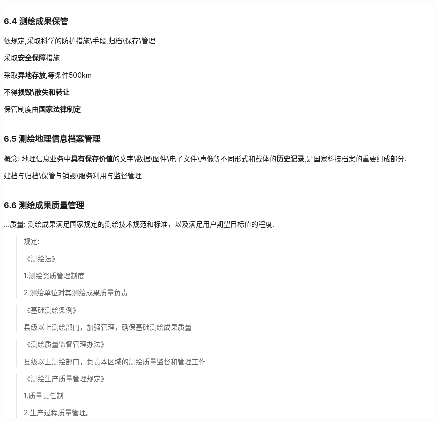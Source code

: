 



---



### 6.4 测绘成果保管

依规定,采取科学的防护措施\手段,归档\保存\管理

采取**安全保障**措施

采取**异地存放**,等条件500km

不得**损毁\散失和转让**

保管制度由**国家法律制定**



---

### 6.5 测绘地理信息档案管理

概念: 地理信息业务中**具有保存价值**的文字\数据\图件\电子文件\声像等不同形式和载体的**历史记录**,是国家科技档案的重要组成部分.

建档与归档\保管与销毁\服务利用与监督管理



---

### 6.6 测绘成果质量管理

...质量: 测绘成果满足国家规定的测绘技术规范和标准，以及满足用户期望目标值的程度.



>  规定:
>
>  《测绘法》
>
> 1.测绘资质管理制度
>
> 2.测绘单位对其测绘成果质量负责
>
> 

> 《基础测绘条例》
>
> 县级以上测绘部门，加强管理，确保基础测绘成果质量

> 《测绘质量监督管理办法》
>
> 县级以上测绘部门，负责本区域的测绘质量监督和管理工作

> 《测绘生产质量管理规定》
>
> 1.质量责任制
>
> 2.生产过程质量管理。
